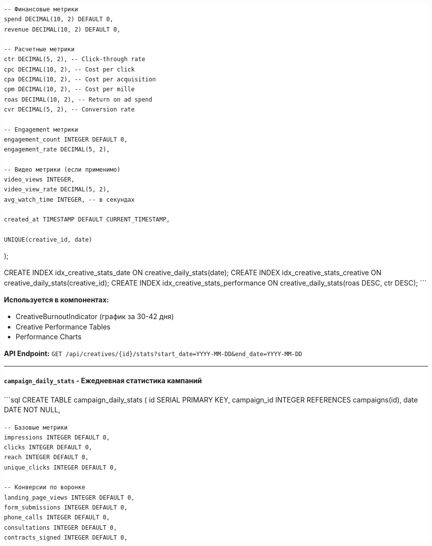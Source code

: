     -- Финансовые метрики
    spend DECIMAL(10, 2) DEFAULT 0,
    revenue DECIMAL(10, 2) DEFAULT 0,
    
    -- Расчетные метрики
    ctr DECIMAL(5, 2), -- Click-through rate
    cpc DECIMAL(10, 2), -- Cost per click
    cpa DECIMAL(10, 2), -- Cost per acquisition
    cpm DECIMAL(10, 2), -- Cost per mille
    roas DECIMAL(10, 2), -- Return on ad spend
    cvr DECIMAL(5, 2), -- Conversion rate
    
    -- Engagement метрики
    engagement_count INTEGER DEFAULT 0,
    engagement_rate DECIMAL(5, 2),
    
    -- Видео метрики (если применимо)
    video_views INTEGER,
    video_view_rate DECIMAL(5, 2),
    avg_watch_time INTEGER, -- в секундах
    
    created_at TIMESTAMP DEFAULT CURRENT_TIMESTAMP,
    
    UNIQUE(creative_id, date)
);

CREATE INDEX idx_creative_stats_date ON creative_daily_stats(date);
CREATE INDEX idx_creative_stats_creative ON creative_daily_stats(creative_id);
CREATE INDEX idx_creative_stats_performance ON creative_daily_stats(roas DESC, ctr DESC);
\`\`\`

**Используется в компонентах:**
- CreativeBurnoutIndicator (график за 30-42 дня)
- Creative Performance Tables
- Performance Charts

**API Endpoint:** `GET /api/creatives/{id}/stats?start_date=YYYY-MM-DD&end_date=YYYY-MM-DD`

---

#### `campaign_daily_stats` - Ежедневная статистика кампаний
\`\`\`sql
CREATE TABLE campaign_daily_stats (
    id SERIAL PRIMARY KEY,
    campaign_id INTEGER REFERENCES campaigns(id),
    date DATE NOT NULL,
    
    -- Базовые метрики
    impressions INTEGER DEFAULT 0,
    clicks INTEGER DEFAULT 0,
    reach INTEGER DEFAULT 0,
    unique_clicks INTEGER DEFAULT 0,
    
    -- Конверсии по воронке
    landing_page_views INTEGER DEFAULT 0,
    form_submissions INTEGER DEFAULT 0,
    phone_calls INTEGER DEFAULT 0,
    consultations INTEGER DEFAULT 0,
    contracts_signed INTEGER DEFAULT 0,
    